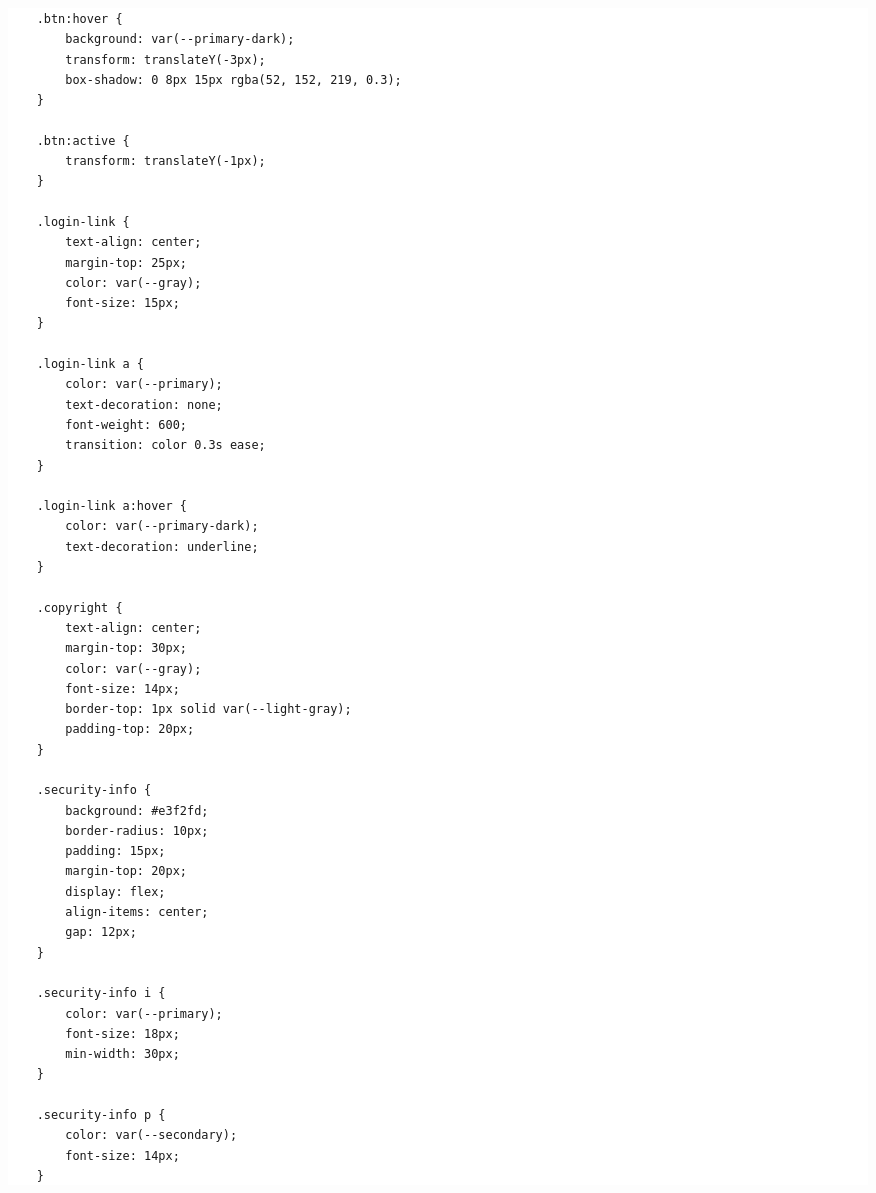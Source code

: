         .btn:hover {
            background: var(--primary-dark);
            transform: translateY(-3px);
            box-shadow: 0 8px 15px rgba(52, 152, 219, 0.3);
        }

        .btn:active {
            transform: translateY(-1px);
        }

        .login-link {
            text-align: center;
            margin-top: 25px;
            color: var(--gray);
            font-size: 15px;
        }

        .login-link a {
            color: var(--primary);
            text-decoration: none;
            font-weight: 600;
            transition: color 0.3s ease;
        }

        .login-link a:hover {
            color: var(--primary-dark);
            text-decoration: underline;
        }

        .copyright {
            text-align: center;
            margin-top: 30px;
            color: var(--gray);
            font-size: 14px;
            border-top: 1px solid var(--light-gray);
            padding-top: 20px;
        }

        .security-info {
            background: #e3f2fd;
            border-radius: 10px;
            padding: 15px;
            margin-top: 20px;
            display: flex;
            align-items: center;
            gap: 12px;
        }

        .security-info i {
            color: var(--primary);
            font-size: 18px;
            min-width: 30px;
        }

        .security-info p {
            color: var(--secondary);
            font-size: 14px;
        }
